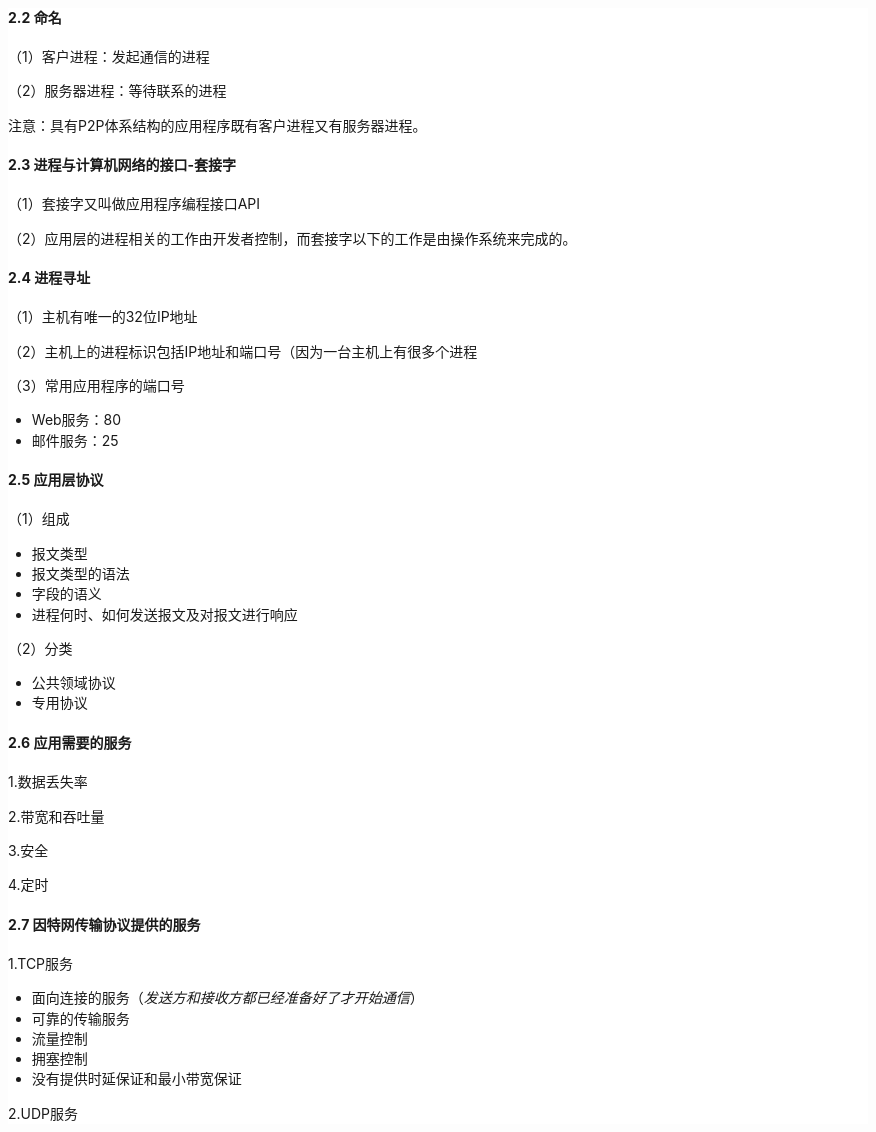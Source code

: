 #### 2.2 命名

（1）客户进程：发起通信的进程

（2）服务器进程：等待联系的进程

注意：具有P2P体系结构的应用程序既有客户进程又有服务器进程。

#### 2.3 进程与计算机网络的接口-套接字

（1）套接字又叫做应用程序编程接口API

（2）应用层的进程相关的工作由开发者控制，而套接字以下的工作是由操作系统来完成的。

#### 2.4 进程寻址

（1）主机有唯一的32位IP地址

（2）主机上的进程标识包括IP地址和端口号（因为一台主机上有很多个进程

（3）常用应用程序的端口号

* Web服务：80
* 邮件服务：25

#### 2.5 应用层协议

（1）组成

* 报文类型
* 报文类型的语法
* 字段的语义
* 进程何时、如何发送报文及对报文进行响应

（2）分类

* 公共领域协议
* 专用协议

#### 2.6 应用需要的服务

1\.数据丢失率

2\.带宽和吞吐量

3\.安全

4\.定时

#### 2.7 因特网传输协议提供的服务

1\.TCP服务

* 面向连接的服务（*发送方和接收方都已经准备好了才开始通信*）
* 可靠的传输服务
* 流量控制
* 拥塞控制
* 没有提供时延保证和最小带宽保证

2\.UDP服务
